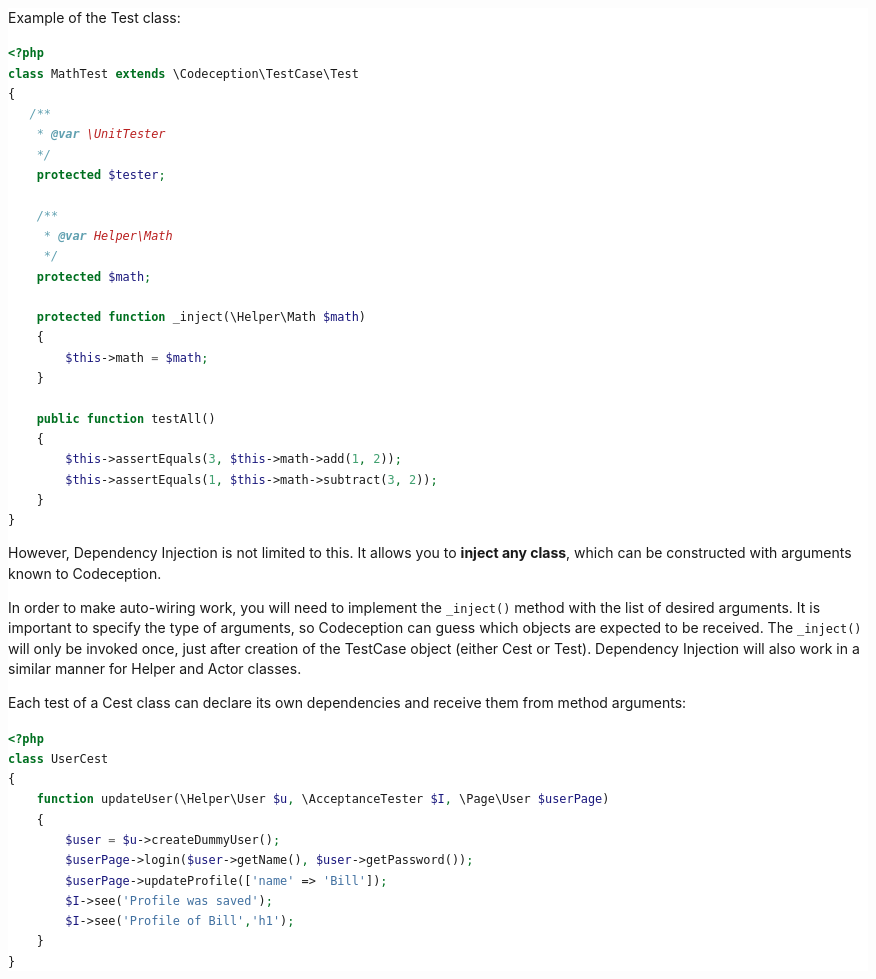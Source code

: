 Example of the Test class:

```php
<?php
class MathTest extends \Codeception\TestCase\Test
{
   /**
    * @var \UnitTester
    */
    protected $tester;

    /**
     * @var Helper\Math
     */
    protected $math;

    protected function _inject(\Helper\Math $math)
    {
        $this->math = $math;
    }

    public function testAll()
    {
        $this->assertEquals(3, $this->math->add(1, 2));
        $this->assertEquals(1, $this->math->subtract(3, 2));
    }
}
```

However, Dependency Injection is not limited to this. It allows you to **inject any class**,
which can be constructed with arguments known to Codeception.

In order to make auto-wiring work, you will need to implement the `_inject()` method with the list of desired arguments.
It is important to specify the type of arguments, so Codeception can guess which objects are expected to be received.
The `_inject()` will only be invoked once, just after creation of the TestCase object (either Cest or Test).
Dependency Injection will also work in a similar manner for Helper and Actor classes.

Each test of a Cest class can declare its own dependencies and receive them from method arguments:

```php
<?php
class UserCest
{
    function updateUser(\Helper\User $u, \AcceptanceTester $I, \Page\User $userPage)
    {
        $user = $u->createDummyUser();
        $userPage->login($user->getName(), $user->getPassword());
        $userPage->updateProfile(['name' => 'Bill']);
        $I->see('Profile was saved');
        $I->see('Profile of Bill','h1');
    }
}
```
